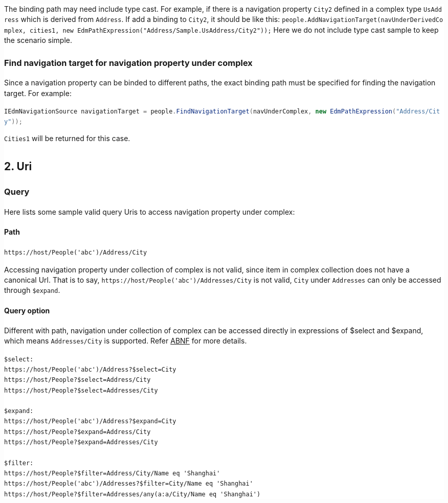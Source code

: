The binding path may need include type cast. For example, if there is a navigation property `City2` defined in a complex type `UsAddress` which is derived from `Address`. If add a binding to `City2`, it should be like this:
`people.AddNavigationTarget(navUnderDerivedComplex, cities1, new EdmPathExpression("Address/Sample.UsAddress/City2"));`
Here we do not include type cast sample to keep the scenario simple.

### Find navigation target for navigation property under complex ###
Since a navigation property can be binded to different paths, the exact binding path must be specified for finding the navigation target. 
For example: 
```C#
IEdmNavigationSource navigationTarget = people.FindNavigationTarget(navUnderComplex, new EdmPathExpression("Address/City"));
```
`Cities1` will be returned for this case.


## 2. Uri ##

### Query ###

Here lists some sample valid query Uris to access navigation property under complex:

#### Path ####

`https://host/People('abc')/Address/City`

Accessing navigation property under collection of complex is not valid, since item in complex collection does not have a canonical Url. That is to say, `https://host/People('abc')/Addresses/City` is not valid, `City` under `Addresses` can only be accessed through `$expand`.

#### Query option ####

Different with path, navigation under collection of complex can be accessed directly in expressions of $select and $expand, which means `Addresses/City` is supported. Refer [ABNF](https://docs.oasis-open.org/odata/odata/v4.0/errata02/os/complete/abnf/odata-abnf-construction-rules.txt) for more details.

	$select:  
	https://host/People('abc')/Address?$select=City
	https://host/People?$select=Address/City
	https://host/People?$select=Addresses/City
	
	$expand: 
	https://host/People('abc')/Address?$expand=City
	https://host/People?$expand=Address/City
	https://host/People?$expand=Addresses/City
	
	$filter:
	https://host/People?$filter=Address/City/Name eq 'Shanghai'
	https://host/People('abc')/Addresses?$filter=City/Name eq 'Shanghai'
	https://host/People?$filter=Addresses/any(a:a/City/Name eq 'Shanghai')
	